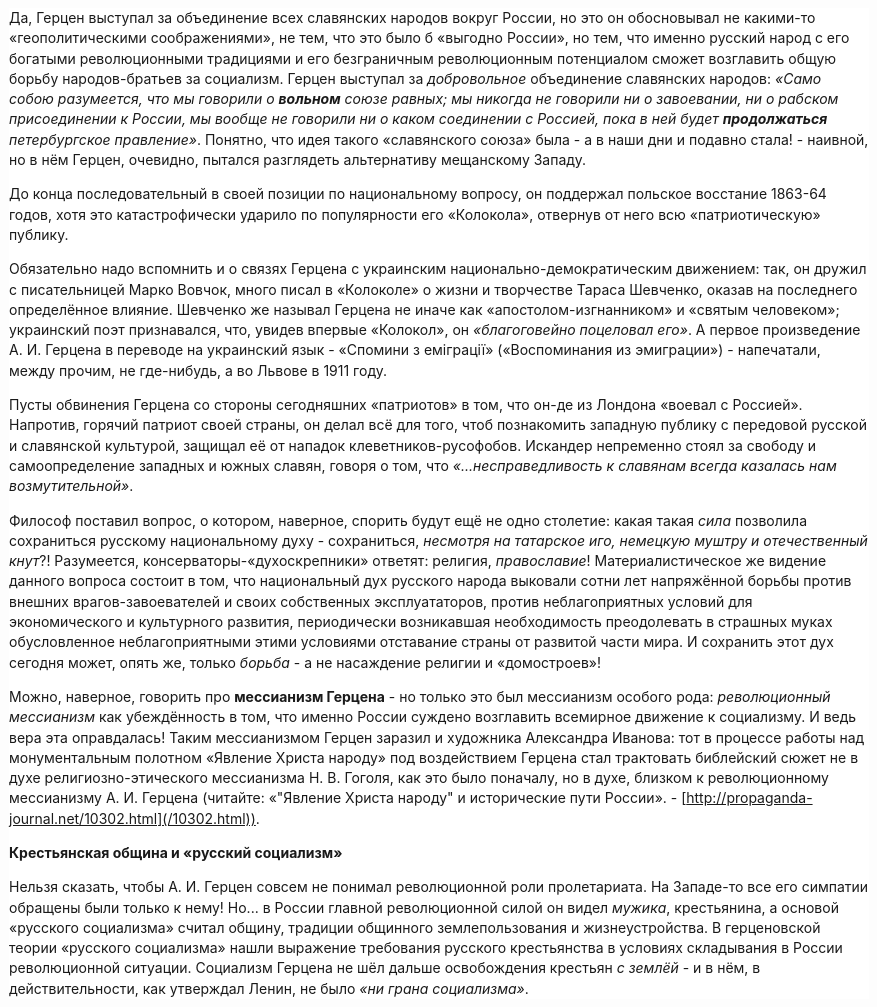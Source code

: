 Да, Герцен выступал за объединение всех славянских народов вокруг России, но это он обосновывал не какими-то «геополитическими соображениями», не тем, что это было б «выгодно России», но тем, что именно русский народ с его богатыми революционными традициями и его безграничным революционным потенциалом сможет возглавить общую борьбу народов-братьев за социализм. Герцен выступал за *добровольное* объединение славянских народов: *«Само собою разумеется, что мы говорили о* ***вольном*** *союзе равных; мы никогда не говорили ни о завоевании, ни о рабском присоединении к России, мы вообще не говорили ни о каком соединении с Россией, пока в ней будет* ***продолжаться*** *петербургское правление»*. Понятно, что идея такого «славянского союза» была - а в наши дни и подавно стала! - наивной, но в нём Герцен, очевидно, пытался разглядеть альтернативу мещанскому Западу.

До конца последовательный в своей позиции по национальному вопросу, он поддержал польское восстание 1863-64 годов, хотя это катастрофически ударило по популярности его «Колокола», отвернув от него всю «патриотическую» публику.

Обязательно надо вспомнить и о связях Герцена с украинским национально-демократическим движением: так, он дружил с писательницей Марко Вовчок, много писал в «Колоколе» о жизни и творчестве Тараса Шевченко, оказав на последнего определённое влияние. Шевченко же называл Герцена не иначе как «апостолом-изгнанником» и «святым человеком»; украинский поэт признавался, что, увидев впервые «Колокол», он *«благоговейно поцеловал его»*. А первое произведение А. И. Герцена в переводе на украинский язык - «Спомини з еміграції» («Воспоминания из эмиграции») - напечатали, между прочим, не где-нибудь, а во Львове в 1911 году.

Пусты обвинения Герцена со стороны сегодняшних «патриотов» в том, что он-де из Лондона «воевал с Россией». Напротив, горячий патриот своей страны, он делал всё для того, чтоб познакомить западную публику с передовой русской и славянской культурой, защищал её от нападок клеветников-русофобов. Искандер непременно стоял за свободу и самоопределение западных и южных славян, говоря о том, что *«...несправедливость к славянам всегда казалась нам возмутительной»*.

Философ поставил вопрос, о котором, наверное, спорить будут ещё не одно столетие: какая такая *сила* позволила сохраниться русскому национальному духу - сохраниться, *несмотря на татарское иго, немецкую муштру и отечественный кнут*?! Разумеется, консерваторы-«духоскрепники» ответят: религия, *православие*! Материалистическое же видение данного вопроса состоит в том, что национальный дух русского народа выковали сотни лет напряжённой борьбы против внешних врагов-завоевателей и своих собственных эксплуататоров, против неблагоприятных условий для экономического и культурного развития, периодически возникавшая необходимость преодолевать в страшных муках обусловленное неблагоприятными этими условиями отставание страны от развитой части мира. И сохранить этот дух сегодня может, опять же, только *борьба* - а не насаждение религии и «домостроев»!

Можно, наверное, говорить про **мессианизм Герцена** - но только это был мессианизм особого рода: *революционный мессианизм* как убеждённость в том, что именно России суждено возглавить всемирное движение к социализму. И ведь вера эта оправдалась! Таким мессианизмом Герцен заразил и художника Александра Иванова: тот в процессе работы над монументальным полотном «Явление Христа народу» под воздействием Герцена стал трактовать библейский сюжет не в духе религиозно-этического мессианизма Н. В. Гоголя, как это было поначалу, но в духе, близком к революционному мессианизму А. И. Герцена (читайте: «"Явление Христа народу" и исторические пути России». - [http://propaganda-journal.net/10302.html](/10302.html)).

**Крестьянская община и «русский социализм»**

Нельзя сказать, чтобы А. И. Герцен совсем не понимал революционной роли пролетариата. На Западе-то все его симпатии обращены были только к нему! Но... в России главной революционной силой он видел *мужика*, крестьянина, а основой «русского социализма» считал общину, традиции общинного землепользования и жизнеустройства. В герценовской теории «русского социализма» нашли выражение требования русского крестьянства в условиях складывания в России революционной ситуации. Социализм Герцена не шёл дальше освобождения крестьян *с землёй* - и в нём, в действительности, как утверждал Ленин, не было *«ни грана социализма»*.
